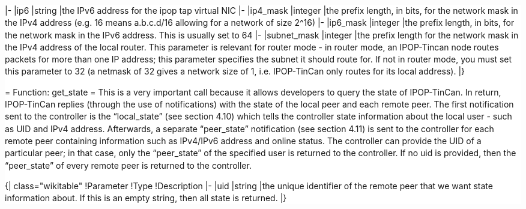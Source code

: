 |-
|ip6
|string
|the IPv6 address for the ipop tap virtual NIC
|-
|ip4_mask
|integer
|the prefix length, in bits, for the network mask in the IPv4 address (e.g. 16 means a.b.c.d/16 allowing for a network of size 2^16)
|-
|ip6_mask
|integer
|the prefix length, in bits, for the network mask in the IPv6 address. This is usually set to 64
|-
|subnet_mask
|integer
|the prefix length for the network mask in the IPv4 address of the local router. This parameter is relevant for router mode - in router mode, an IPOP-Tincan node routes packets for more than one IP address; this parameter specifies the subnet it should route for. If not in router mode, you must set this parameter to 32 (a netmask of 32 gives a network size of 1, i.e. IPOP-TinCan only routes for its local address).
|}

= Function: get_state =
This is a very important call because it allows developers to query the state of IPOP-TinCan. In return, IPOP-TinCan replies (through the use of notifications) with the state of the local peer and each remote peer. The first notification sent to the controller is the “local_state” (see section 4.10) which tells the controller state information about the local user - such as UID and IPv4 address. Afterwards, a separate “peer_state” notification (see section 4.11) is sent to the controller for each remote peer containing information such as IPv4/IPv6 address and online status. The controller can provide the UID of a particular peer; in that case, only the “peer_state” of the specified user is returned to the controller. If no uid is provided, then the “peer_state” of every remote peer is returned to the controller.

{| class="wikitable"
!Parameter
!Type
!Description
|-
|uid
|string
|the unique identifier of the remote peer that we want state information about. If this is an empty string, then all state is returned.
|}
